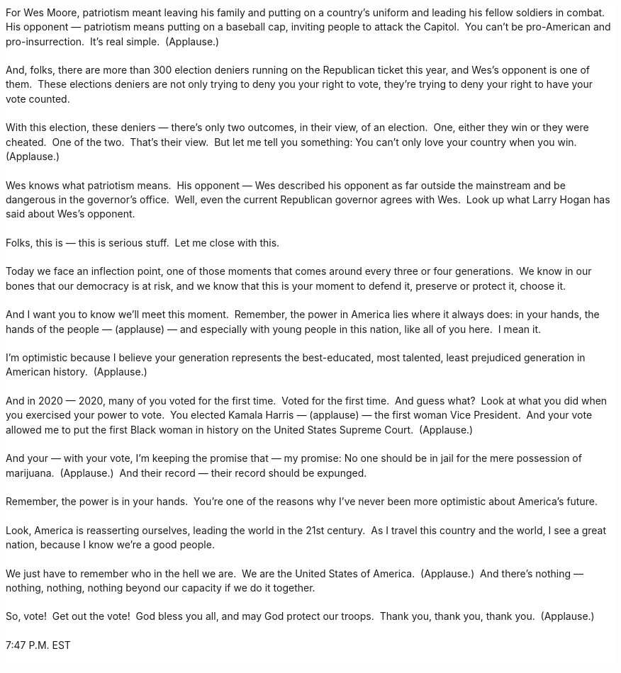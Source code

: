 For Wes Moore, patriotism meant leaving his family and putting on a
country’s uniform and leading his fellow soldiers in combat.  His
opponent — patriotism means putting on a baseball cap, inviting people
to attack the Capitol.  You can’t be pro-American and pro-insurrection. 
It’s real simple.  (Applause.)  
   
And, folks, there are more than 300 election deniers running on the
Republican ticket this year, and Wes’s opponent is one of them.  These
elections deniers are not only trying to deny you your right to vote,
they’re trying to deny your right to have your vote counted.  
   
With this election, these deniers — there’s only two outcomes, in their
view, of an election.  One, either they win or they were cheated.  One
of the two.  That’s their view.  But let me tell you something: You
can’t only love your country when you win.  (Applause.)   
   
Wes knows what patriotism means.  His opponent — Wes described his
opponent as far outside the mainstream and be dangerous in the
governor’s office.  Well, even the current Republican governor agrees
with Wes.  Look up what Larry Hogan has said about Wes’s opponent.  
   
Folks, this is — this is serious stuff.  Let me close with this.  
   
Today we face an inflection point, one of those moments that comes
around every three or four generations.  We know in our bones that our
democracy is at risk, and we know that this is your moment to defend it,
preserve or protect it, choose it.   
   
And I want you to know we’ll meet this moment.  Remember, the power in
America lies where it always does: in your hands, the hands of the
people — (applause) — and especially with young people in this nation,
like all of you here.  I mean it.  
   
I’m optimistic because I believe your generation represents the
best-educated, most talented, least prejudiced generation in American
history.  (Applause.)  
   
And in 2020 — 2020, many of you voted for the first time.  Voted for the
first time.  And guess what?  Look at what you did when you exercised
your power to vote.  You elected Kamala Harris — (applause) — the first
woman Vice President.  And your vote allowed me to put the first Black
woman in history on the United States Supreme Court.  (Applause.)   
   
And your — with your vote, I’m keeping the promise that — my promise: No
one should be in jail for the mere possession of marijuana. 
(Applause.)  And their record — their record should be expunged.  
   
Remember, the power is in your hands.  You’re one of the reasons why
I’ve never been more optimistic about America’s future.  
   
Look, America is reasserting ourselves, leading the world in the 21st
century.  As I travel this country and the world, I see a great nation,
because I know we’re a good people.   
   
We just have to remember who in the hell we are.  We are the United
States of America.  (Applause.)  And there’s nothing — nothing, nothing,
nothing beyond our capacity if we do it together.  
   
So, vote!  Get out the vote!  God bless you all, and may God protect our
troops.  Thank you, thank you, thank you.  (Applause.)  
   
7:47 P.M. EST  
 
